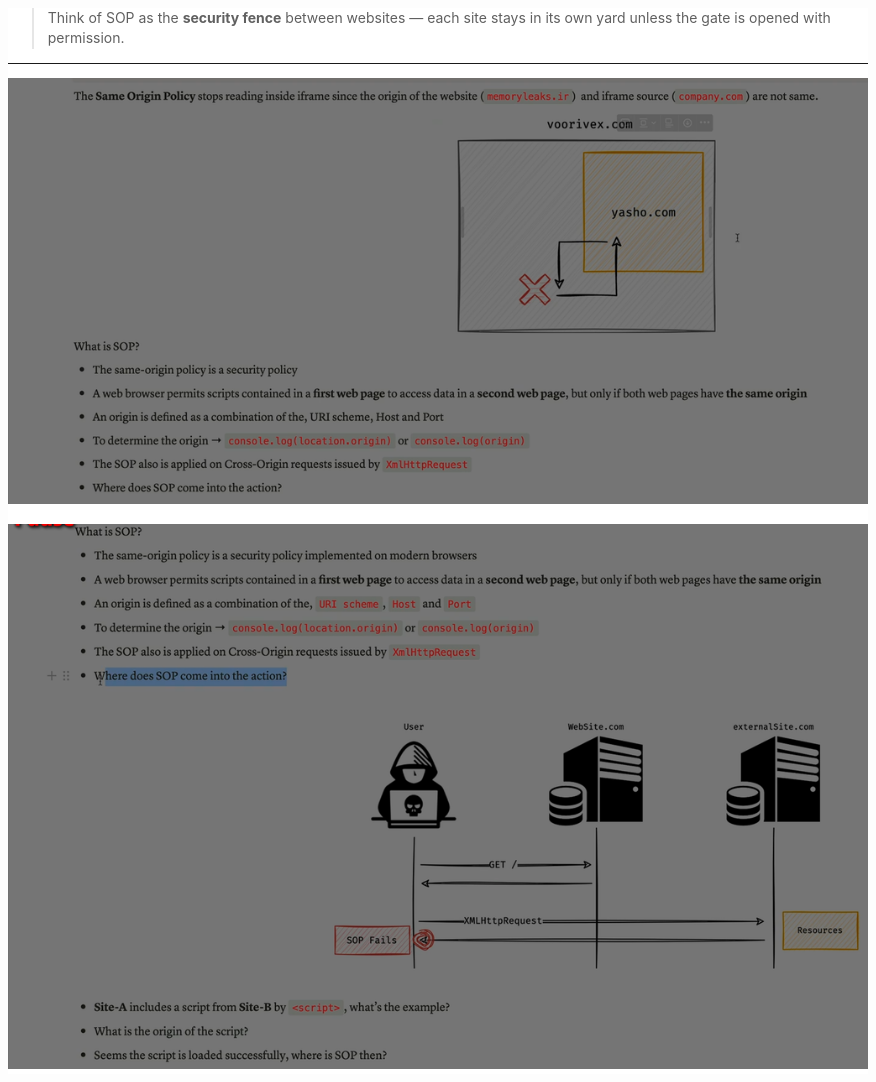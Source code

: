> Think of SOP as the **security fence** between websites — each site stays in its own yard unless the gate is opened with permission.

---

![1758371865513](image/same_origin_policy/1758371865513.png)

![1758371970894](image/same_origin_policy/1758371970894.png)
